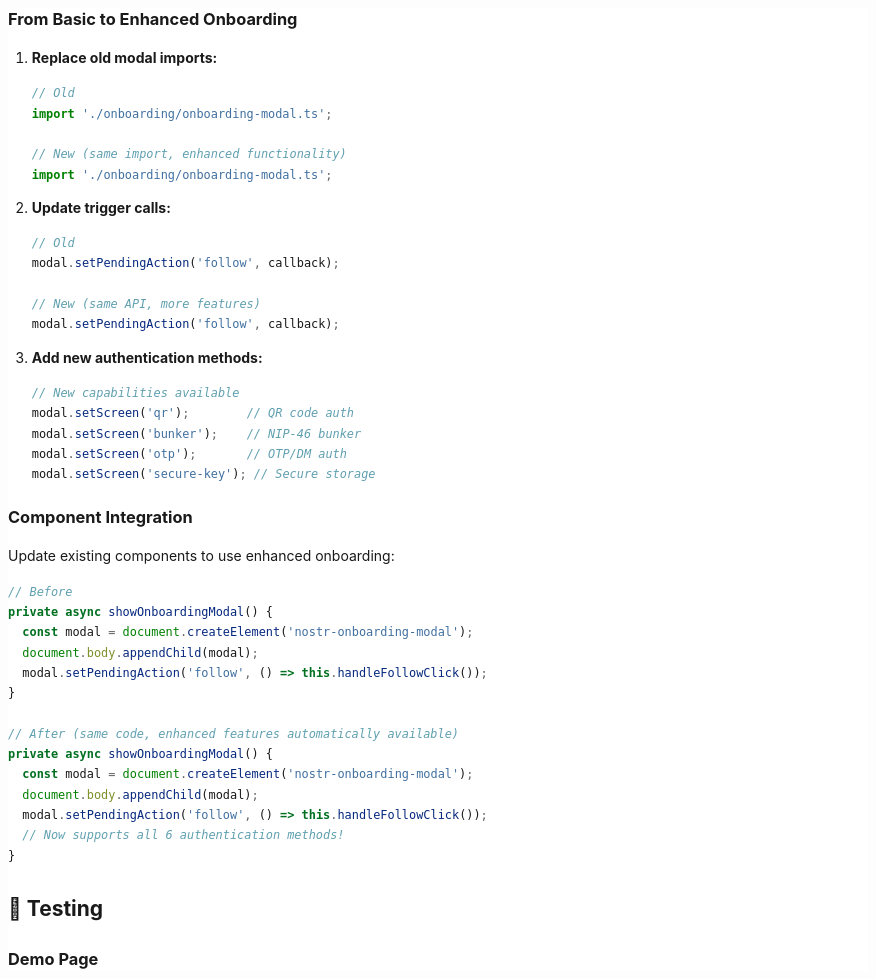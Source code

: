 ### From Basic to Enhanced Onboarding

1. **Replace old modal imports:**
   ```javascript
   // Old
   import './onboarding/onboarding-modal.ts';
   
   // New (same import, enhanced functionality)
   import './onboarding/onboarding-modal.ts';
   ```

2. **Update trigger calls:**
   ```javascript
   // Old
   modal.setPendingAction('follow', callback);
   
   // New (same API, more features)
   modal.setPendingAction('follow', callback);
   ```

3. **Add new authentication methods:**
   ```javascript
   // New capabilities available
   modal.setScreen('qr');        // QR code auth
   modal.setScreen('bunker');    // NIP-46 bunker
   modal.setScreen('otp');       // OTP/DM auth
   modal.setScreen('secure-key'); // Secure storage
   ```

### Component Integration

Update existing components to use enhanced onboarding:

```javascript
// Before
private async showOnboardingModal() {
  const modal = document.createElement('nostr-onboarding-modal');
  document.body.appendChild(modal);
  modal.setPendingAction('follow', () => this.handleFollowClick());
}

// After (same code, enhanced features automatically available)
private async showOnboardingModal() {
  const modal = document.createElement('nostr-onboarding-modal');
  document.body.appendChild(modal);
  modal.setPendingAction('follow', () => this.handleFollowClick());
  // Now supports all 6 authentication methods!
}
```

## 🧪 Testing

### Demo Page
